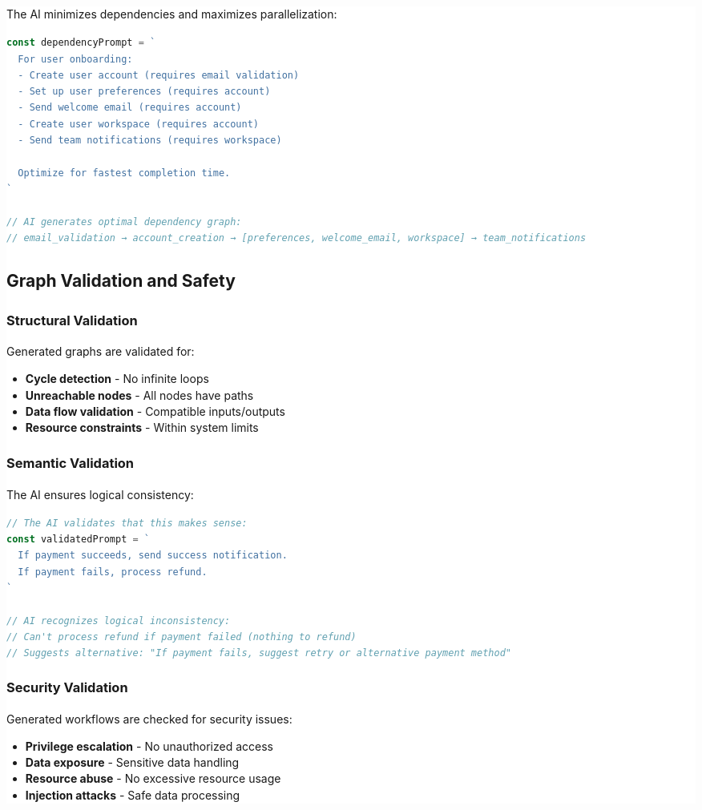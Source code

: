 The AI minimizes dependencies and maximizes parallelization:

```typescript
const dependencyPrompt = `
  For user onboarding:
  - Create user account (requires email validation)
  - Set up user preferences (requires account)  
  - Send welcome email (requires account)
  - Create user workspace (requires account)
  - Send team notifications (requires workspace)
  
  Optimize for fastest completion time.
`

// AI generates optimal dependency graph:
// email_validation → account_creation → [preferences, welcome_email, workspace] → team_notifications
```

## Graph Validation and Safety

### Structural Validation

Generated graphs are validated for:

- **Cycle detection** - No infinite loops
- **Unreachable nodes** - All nodes have paths
- **Data flow validation** - Compatible inputs/outputs
- **Resource constraints** - Within system limits

### Semantic Validation

The AI ensures logical consistency:

```typescript
// The AI validates that this makes sense:
const validatedPrompt = `
  If payment succeeds, send success notification.
  If payment fails, process refund.
`

// AI recognizes logical inconsistency: 
// Can't process refund if payment failed (nothing to refund)
// Suggests alternative: "If payment fails, suggest retry or alternative payment method"
```

### Security Validation

Generated workflows are checked for security issues:

- **Privilege escalation** - No unauthorized access
- **Data exposure** - Sensitive data handling
- **Resource abuse** - No excessive resource usage
- **Injection attacks** - Safe data processing
